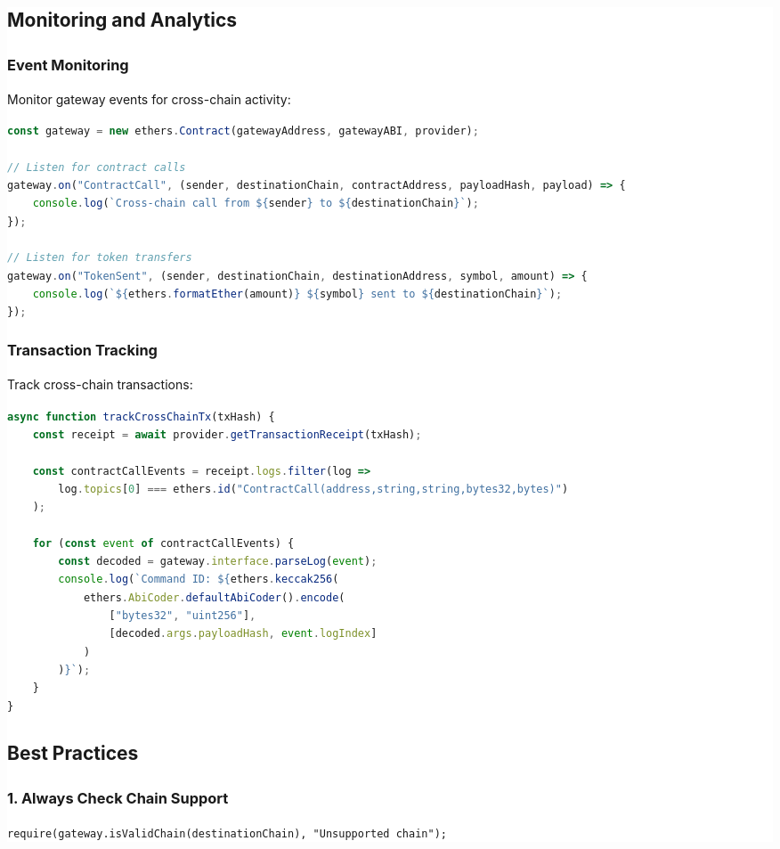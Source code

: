 ## Monitoring and Analytics

### Event Monitoring

Monitor gateway events for cross-chain activity:

```javascript
const gateway = new ethers.Contract(gatewayAddress, gatewayABI, provider);

// Listen for contract calls
gateway.on("ContractCall", (sender, destinationChain, contractAddress, payloadHash, payload) => {
    console.log(`Cross-chain call from ${sender} to ${destinationChain}`);
});

// Listen for token transfers
gateway.on("TokenSent", (sender, destinationChain, destinationAddress, symbol, amount) => {
    console.log(`${ethers.formatEther(amount)} ${symbol} sent to ${destinationChain}`);
});
```

### Transaction Tracking

Track cross-chain transactions:

```javascript
async function trackCrossChainTx(txHash) {
    const receipt = await provider.getTransactionReceipt(txHash);
    
    const contractCallEvents = receipt.logs.filter(log => 
        log.topics[0] === ethers.id("ContractCall(address,string,string,bytes32,bytes)")
    );
    
    for (const event of contractCallEvents) {
        const decoded = gateway.interface.parseLog(event);
        console.log(`Command ID: ${ethers.keccak256(
            ethers.AbiCoder.defaultAbiCoder().encode(
                ["bytes32", "uint256"],
                [decoded.args.payloadHash, event.logIndex]
            )
        )}`);
    }
}
```

## Best Practices

### 1. Always Check Chain Support

```solidity
require(gateway.isValidChain(destinationChain), "Unsupported chain");
```
